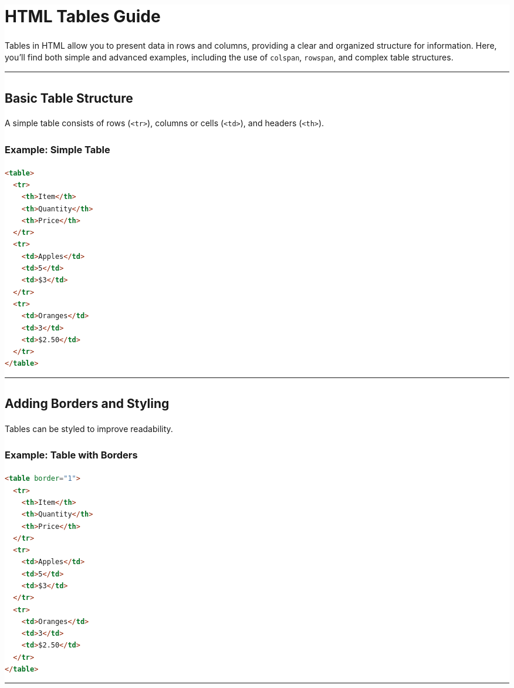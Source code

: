 # HTML Tables Guide

Tables in HTML allow you to present data in rows and columns, providing a clear and organized structure for information. Here, you’ll find both simple and advanced examples, including the use of `colspan`, `rowspan`, and complex table structures.

---

## Basic Table Structure

A simple table consists of rows (`<tr>`), columns or cells (`<td>`), and headers (`<th>`).

### Example: Simple Table

```html
<table>
  <tr>
    <th>Item</th>
    <th>Quantity</th>
    <th>Price</th>
  </tr>
  <tr>
    <td>Apples</td>
    <td>5</td>
    <td>$3</td>
  </tr>
  <tr>
    <td>Oranges</td>
    <td>3</td>
    <td>$2.50</td>
  </tr>
</table>
```

---

## Adding Borders and Styling

Tables can be styled to improve readability.

### Example: Table with Borders

```html
<table border="1">
  <tr>
    <th>Item</th>
    <th>Quantity</th>
    <th>Price</th>
  </tr>
  <tr>
    <td>Apples</td>
    <td>5</td>
    <td>$3</td>
  </tr>
  <tr>
    <td>Oranges</td>
    <td>3</td>
    <td>$2.50</td>
  </tr>
</table>
```

---